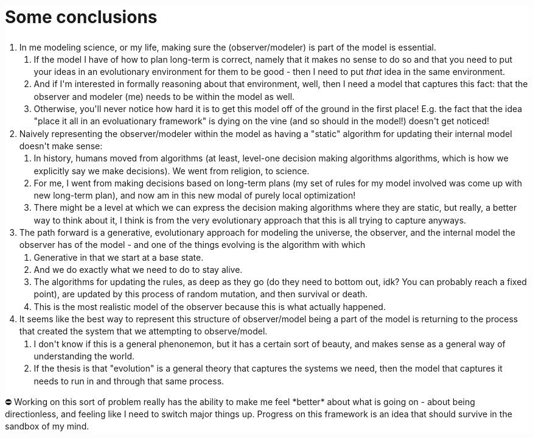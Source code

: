 # Some conclusions

1. In me modeling science, or my life, making sure the (observer/modeler) is part of the model is essential.
    1. If the model I have of how to plan long-term is correct, namely that it makes no sense to do so and that you need to put your ideas in an evolutionary environment for them to be good - then I need to put *that* idea in the same environment. 
    2. And if I'm interested in formally reasoning about that environment, well, then I need a model that captures this fact: that the observer and modeler (me) needs to be within the model as well. 
    3. Otherwise, you'll never notice how hard it is to get this model off of the ground in the first place! E.g. the fact that the idea "place it all in an evoluationary framework" is dying on the vine (and so should in the model!) doesn't get noticed!
2. Naively representing the observer/modeler within the model as having a "static" algorithm for updating their internal model doesn't make sense:
    1. In history, humans moved from algorithms (at least, level-one decision making algorithms algorithms, which is how we explicitly say we make decisions). We went from religion, to science. 
    2. For me, I went from making decisions based on long-term plans (my set of rules for my model involved was come up with new long-term plan), and now am in this new modal of purely local optimization!
    3. There might be a level at which we can express the decision making algorithms where they are static, but really, a better way to think about it, I think is from the very evolutionary approach that this is all trying to capture anyways.
3. The path forward is a generative, evolutionary approach for modeling the universe, the observer, and the internal model the observer has of the model - and one of the things evolving is the algorithm with which
    1. Generative in that we start at a base state.
    2. And we do exactly what we need to do to stay alive. 
    3. The algorithms for updating the rules, as deep as they go (do they need to bottom out, idk? You can probably reach a fixed point), are updated by this process of random mutation, and then survival or death.
    4. This is the most realistic model of the observer because this is what actually happened. 
4. It seems like the best way to represent this structure of observer/model being a part of the model is returning to the process that created the system that we attempting to observe/model.
    1. I don't know if this is a general phenonemon, but it has a certain sort of beauty, and makes sense as a general way of understanding the world.
    2. If the thesis is that "evolution" is a general theory that captures the systems we need, then the model that captures it needs to run in and through that same process. 

<aside>
⛔ Working on this sort of problem really has the ability to make me feel *better* about what is going on - about being directionless, and feeling like I need to switch major things up. Progress on this framework is an idea that should survive in the sandbox of my mind.

</aside>